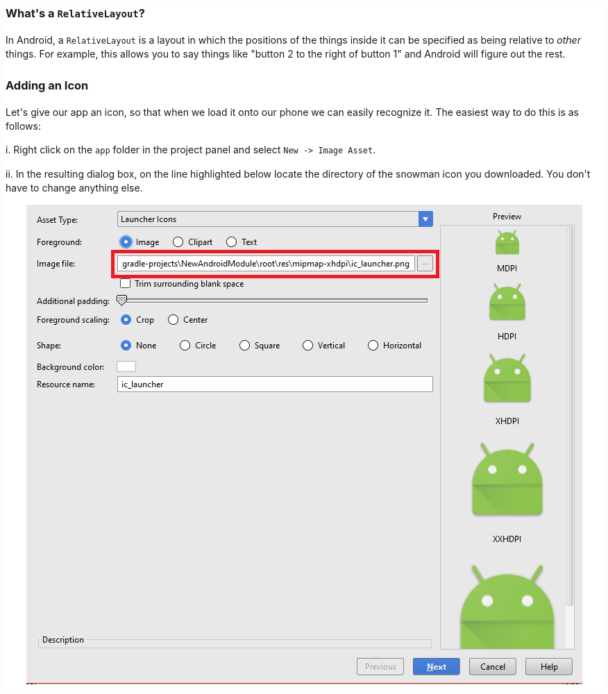 ### What's a `RelativeLayout`?

In Android, a `RelativeLayout` is a layout in which the positions of the things inside it can be specified as being relative to *other* things. For example, this allows you to say things like "button 2 to the right of button 1" and Android will figure out the rest.

### Adding an Icon

Let's give our app an icon, so that when we load it onto our phone we can easily recognize it. The easiest way to do this is as follows:

i. Right click on the `app` folder in the project panel and select `New -> Image Asset`.

ii. In the resulting dialog box, on the line highlighted below locate the directory of the snowman icon you downloaded. You don't have to change anything else.

<p align="center"><img src="images/adding-icon.png"/></p>
